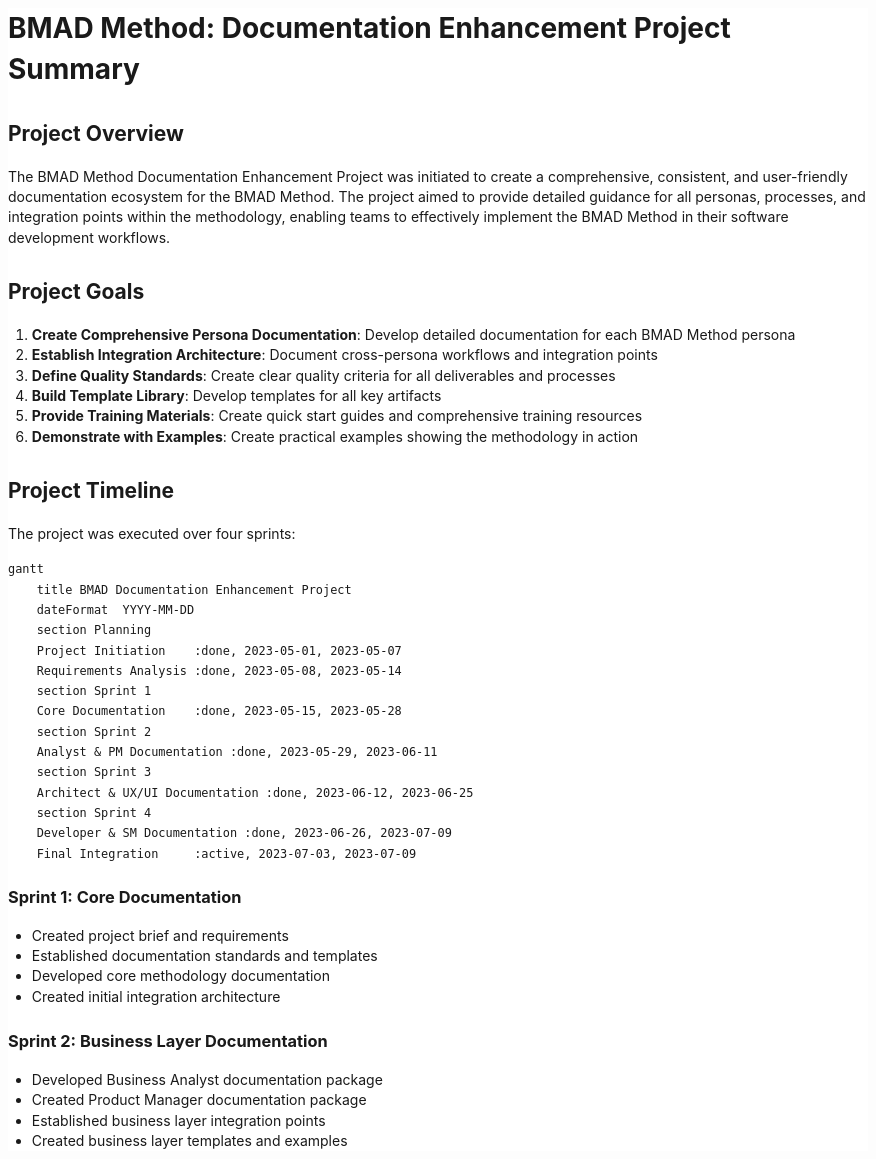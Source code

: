 ﻿# BMAD Method: Documentation Enhancement Project Summary

## Project Overview

The BMAD Method Documentation Enhancement Project was initiated to create a comprehensive, consistent, and user-friendly documentation ecosystem for the BMAD Method. The project aimed to provide detailed guidance for all personas, processes, and integration points within the methodology, enabling teams to effectively implement the BMAD Method in their software development workflows.

## Project Goals

1. **Create Comprehensive Persona Documentation**: Develop detailed documentation for each BMAD Method persona
2. **Establish Integration Architecture**: Document cross-persona workflows and integration points
3. **Define Quality Standards**: Create clear quality criteria for all deliverables and processes
4. **Build Template Library**: Develop templates for all key artifacts
5. **Provide Training Materials**: Create quick start guides and comprehensive training resources
6. **Demonstrate with Examples**: Create practical examples showing the methodology in action

## Project Timeline

The project was executed over four sprints:

```mermaid title="Project Timeline" type="diagram"
gantt
    title BMAD Documentation Enhancement Project
    dateFormat  YYYY-MM-DD
    section Planning
    Project Initiation    :done, 2023-05-01, 2023-05-07
    Requirements Analysis :done, 2023-05-08, 2023-05-14
    section Sprint 1
    Core Documentation    :done, 2023-05-15, 2023-05-28
    section Sprint 2
    Analyst & PM Documentation :done, 2023-05-29, 2023-06-11
    section Sprint 3
    Architect & UX/UI Documentation :done, 2023-06-12, 2023-06-25
    section Sprint 4
    Developer & SM Documentation :done, 2023-06-26, 2023-07-09
    Final Integration     :active, 2023-07-03, 2023-07-09
```

### Sprint 1: Core Documentation

- Created project brief and requirements
- Established documentation standards and templates
- Developed core methodology documentation
- Created initial integration architecture

### Sprint 2: Business Layer Documentation

- Developed Business Analyst documentation package
- Created Product Manager documentation package
- Established business layer integration points
- Created business layer templates and examples

